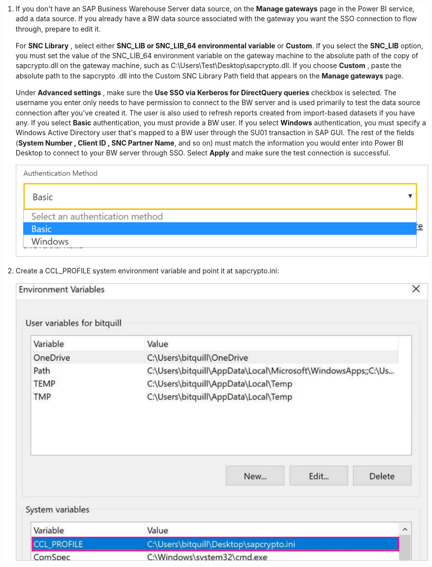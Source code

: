 1. If you don't have an SAP Business Warehouse Server data source, on the **Manage gateways** page in the Power BI service, add a data source. If you already have a BW data source associated with the gateway you want the SSO connection to flow through, prepare to edit it.

    For **SNC Library** , select either **SNC\_LIB or SNC\_LIB\_64 environmental variable** or **Custom**. If you select the **SNC\_LIB** option, you must set the value of the SNC\_LIB\_64 environment variable on the gateway machine to the absolute path of the copy of sapcrypto.dll on the gateway machine, such as C:\Users\Test\Desktop\sapcrypto.dll. If you choose **Custom** , paste the absolute path to the sapcrypto .dll into the Custom SNC Library Path field that appears on the **Manage gateways** page.

    Under **Advanced settings** , make sure the **Use SSO via Kerberos for DirectQuery queries** checkbox is selected. The username you enter only needs to have permission to connect to the BW server and is used primarily to test the data source connection after you've created it. The user is also used to refresh reports created from import-based datasets if you have any. If you select **Basic** authentication, you must provide a BW user. If you select **Windows** authentication, you must specify a Windows Active Directory user that's  mapped to a BW user through the SU01 transaction in SAP GUI. The rest of the fields (**System Number **,** Client ID **,** SNC Partner Name**, and so on) must match the information you would enter into Power BI Desktop to connect to your BW server through SSO. Select **Apply** and make sure the test connection is successful.

    ![Authentication method](media/service-gateway-sso-kerberos/authentication-method.png)

1. Create a CCL\_PROFILE system environment variable and point it at sapcrypto.ini:

    ![CCL\_PROFILE system environment variable](media/service-gateway-sso-kerberos/ccl-profile-variable.png)
